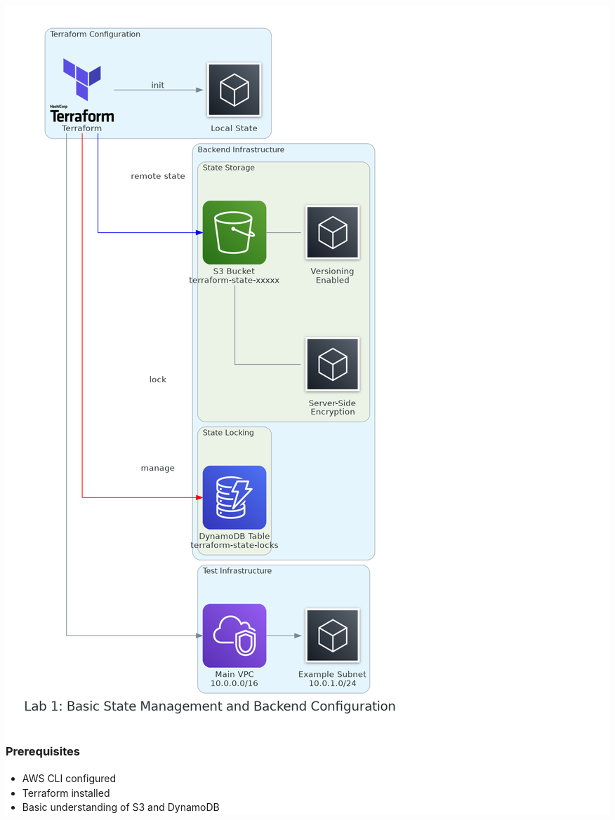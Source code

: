 ![State Management and Backend Configuration)](/06-terraform-state/06-Diagrams/06-labs-diagrams/generated/lab1_backend_setup.png)
### Prerequisites
- AWS CLI configured
- Terraform installed
- Basic understanding of S3 and DynamoDB
